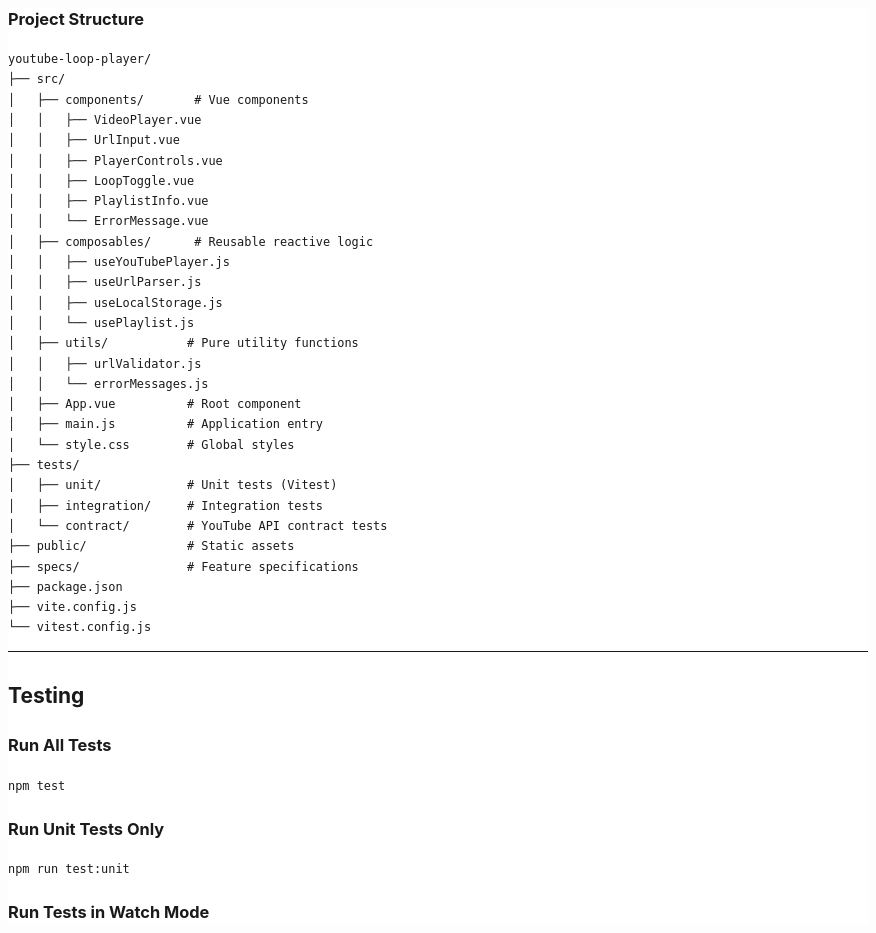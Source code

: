 ### Project Structure

```
youtube-loop-player/
├── src/
│   ├── components/       # Vue components
│   │   ├── VideoPlayer.vue
│   │   ├── UrlInput.vue
│   │   ├── PlayerControls.vue
│   │   ├── LoopToggle.vue
│   │   ├── PlaylistInfo.vue
│   │   └── ErrorMessage.vue
│   ├── composables/      # Reusable reactive logic
│   │   ├── useYouTubePlayer.js
│   │   ├── useUrlParser.js
│   │   ├── useLocalStorage.js
│   │   └── usePlaylist.js
│   ├── utils/           # Pure utility functions
│   │   ├── urlValidator.js
│   │   └── errorMessages.js
│   ├── App.vue          # Root component
│   ├── main.js          # Application entry
│   └── style.css        # Global styles
├── tests/
│   ├── unit/            # Unit tests (Vitest)
│   ├── integration/     # Integration tests
│   └── contract/        # YouTube API contract tests
├── public/              # Static assets
├── specs/               # Feature specifications
├── package.json
├── vite.config.js
└── vitest.config.js
```

---

## Testing

### Run All Tests

```bash
npm test
```

### Run Unit Tests Only

```bash
npm run test:unit
```

### Run Tests in Watch Mode
